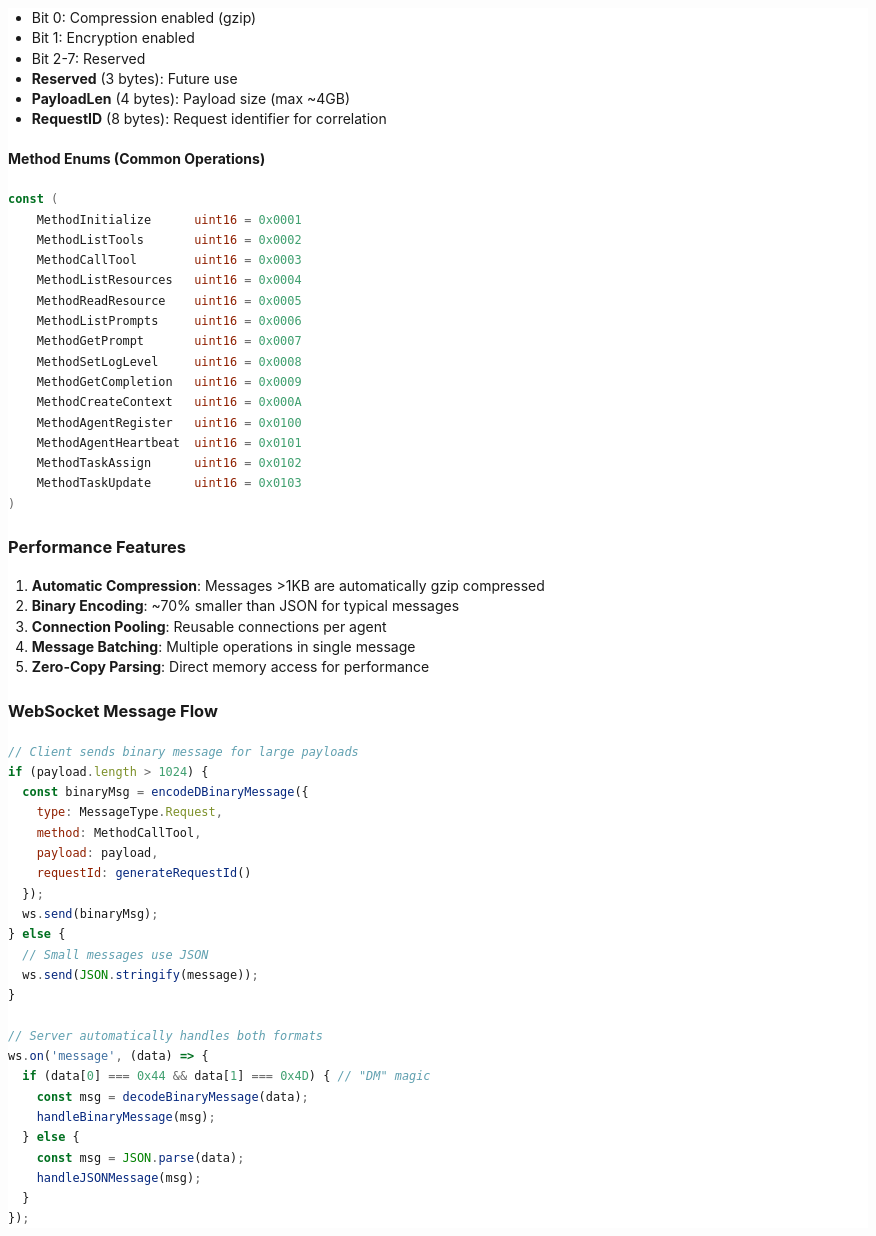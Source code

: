   - Bit 0: Compression enabled (gzip)
  - Bit 1: Encryption enabled
  - Bit 2-7: Reserved
- **Reserved** (3 bytes): Future use
- **PayloadLen** (4 bytes): Payload size (max ~4GB)
- **RequestID** (8 bytes): Request identifier for correlation

#### Method Enums (Common Operations)

```go
const (
    MethodInitialize      uint16 = 0x0001
    MethodListTools       uint16 = 0x0002
    MethodCallTool        uint16 = 0x0003
    MethodListResources   uint16 = 0x0004
    MethodReadResource    uint16 = 0x0005
    MethodListPrompts     uint16 = 0x0006
    MethodGetPrompt       uint16 = 0x0007
    MethodSetLogLevel     uint16 = 0x0008
    MethodGetCompletion   uint16 = 0x0009
    MethodCreateContext   uint16 = 0x000A
    MethodAgentRegister   uint16 = 0x0100
    MethodAgentHeartbeat  uint16 = 0x0101
    MethodTaskAssign      uint16 = 0x0102
    MethodTaskUpdate      uint16 = 0x0103
)
```

### Performance Features

1. **Automatic Compression**: Messages >1KB are automatically gzip compressed
2. **Binary Encoding**: ~70% smaller than JSON for typical messages
3. **Connection Pooling**: Reusable connections per agent
4. **Message Batching**: Multiple operations in single message
5. **Zero-Copy Parsing**: Direct memory access for performance

### WebSocket Message Flow

```javascript
// Client sends binary message for large payloads
if (payload.length > 1024) {
  const binaryMsg = encodeDBinaryMessage({
    type: MessageType.Request,
    method: MethodCallTool,
    payload: payload,
    requestId: generateRequestId()
  });
  ws.send(binaryMsg);
} else {
  // Small messages use JSON
  ws.send(JSON.stringify(message));
}

// Server automatically handles both formats
ws.on('message', (data) => {
  if (data[0] === 0x44 && data[1] === 0x4D) { // "DM" magic
    const msg = decodeBinaryMessage(data);
    handleBinaryMessage(msg);
  } else {
    const msg = JSON.parse(data);
    handleJSONMessage(msg);
  }
});
```
